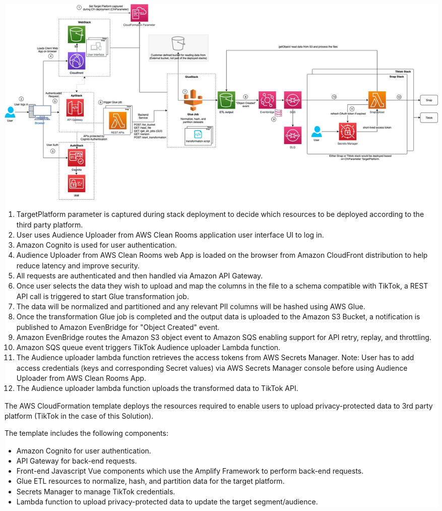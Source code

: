 ![architecture](source/images/solution-architecture.jpg)

1. TargetPlatform parameter is captured during stack deployment to decide which resources to be deployed according to the third party platform.
2. User uses Audience Uploader from AWS Clean Rooms application user interface UI to log in.
3. Amazon Cognito is used for user authentication.
4. Audience Uploader from AWS Clean Rooms web App is loaded on the browser from Amazon CloudFront distribution to help reduce latency and improve security.
5. All requests are authenticated and then handled via Amazon API Gateway.
6. Once user selects the data they wish to upload and map the columns in the file to a schema
   compatible with TikTok, a REST API call is triggered to start Glue transformation job.
7. The data will be normalized and partitioned and any relevant PII columns will be hashed using AWS Glue.
8. Once the transformation Glue job is completed and the output data is uploaded to the Amazon S3 Bucket, a notification is published to Amazon EvenBridge for "Object Created" event.
9. Amazon EvenBridge routes the Amazon S3 object event to Amazon SQS enabling support for API retry, replay, and throttling.
10. Amazon SQS queue event triggers TikTok Audience uploader Lambda function.
11. The Audience uploader lambda function retrieves the access tokens from AWS Secrets Manager. Note: User has to add access credentials (keys and corresponding Secret values) via AWS Secrets Manager console before using Audience Uploader from AWS Clean Rooms App.
12. The Audience uploader lambda function uploads the transformed data to TikTok API.

The AWS CloudFormation template deploys the resources required to enable users to upload privacy-protected data to 3rd party platform (TikTok in the case of this Solution).

The template includes the following components:

- Amazon Cognito for user authentication.
- API Gateway for back-end requests.
- Front-end Javascript Vue components which use the Amplify Framework to perform back-end requests.
- Glue ETL resources to normalize, hash, and partition data for the target platform.
- Secrets Manager to manage TikTok credentials.
- Lambda function to upload privacy-protected data to update the target segment/audience.
